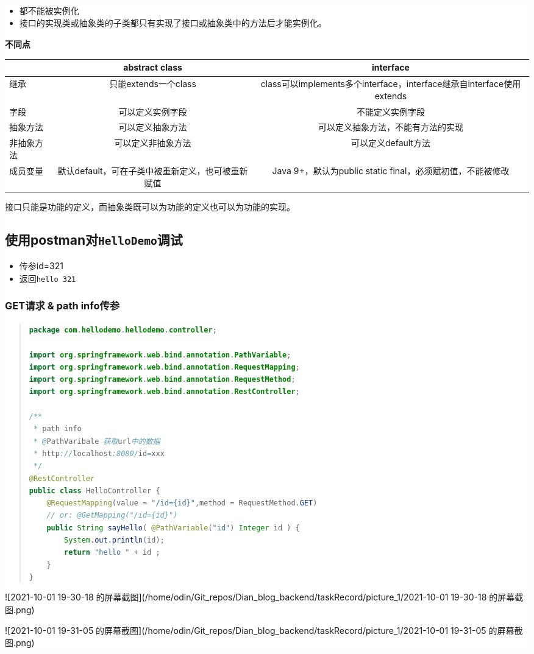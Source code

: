 + 都不能被实例化 
+ 接口的实现类或抽象类的子类都只有实现了接口或抽象类中的方法后才能实例化。

**不同点**

|            |                  abstract class                   |                          interface                           |
| :--------- | :-----------------------------------------------: | :----------------------------------------------------------: |
| 继承       |               只能extends一个class                | class可以implements多个interface，interface继承自interface使用extends |
| 字段       |                 可以定义实例字段                  |                       不能定义实例字段                       |
| 抽象方法   |                 可以定义抽象方法                  |              可以定义抽象方法，不能有方法的实现              |
| 非抽象方法 |                可以定义非抽象方法                 |                     可以定义default方法                      |
| 成员变量   | 默认default，可在子类中被重新定义，也可被重新赋值 |  Java 9+，默认为public static final，必须赋初值，不能被修改  |

接口只能是功能的定义，而抽象类既可以为功能的定义也可以为功能的实现。

## 使用**postman**对`HelloDemo`调试

+ 传参id=321
+ 返回`hello 321 `

### GET请求 & path info传参

> ```java
> package com.hellodemo.hellodemo.controller;
> 
> import org.springframework.web.bind.annotation.PathVariable;
> import org.springframework.web.bind.annotation.RequestMapping;
> import org.springframework.web.bind.annotation.RequestMethod;
> import org.springframework.web.bind.annotation.RestController;
> 
> /**
>  * path info
>  * @PathVaribale 获取url中的数据
>  * http://localhost:8080/id=xxx
>  */
> @RestController
> public class HelloController {
>     @RequestMapping(value = "/id={id}",method = RequestMethod.GET)
>     // or: @GetMapping("/id={id}")
>     public String sayHello( @PathVariable("id") Integer id ) {
>         System.out.println(id);
>         return "hello " + id ;
>     }
> }
> ```

![2021-10-01 19-30-18 的屏幕截图](/home/odin/Git_repos/Dian_blog_backend/taskRecord/picture_1/2021-10-01 19-30-18 的屏幕截图.png)

![2021-10-01 19-31-05 的屏幕截图](/home/odin/Git_repos/Dian_blog_backend/taskRecord/picture_1/2021-10-01 19-31-05 的屏幕截图.png)
